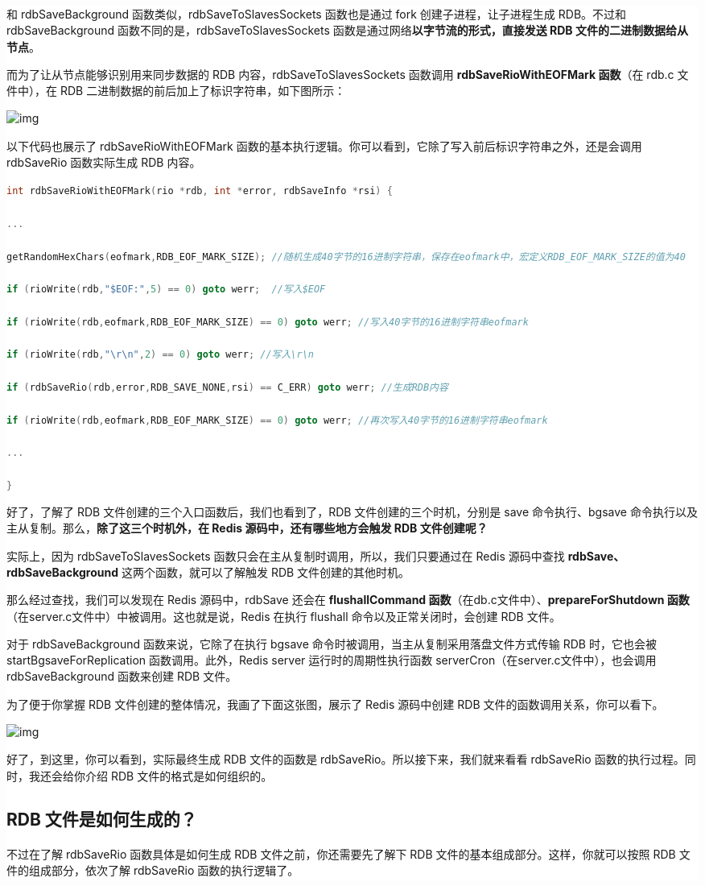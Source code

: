 和 rdbSaveBackground 函数类似，rdbSaveToSlavesSockets 函数也是通过 fork 创建子进程，让子进程生成 RDB。不过和 rdbSaveBackground 函数不同的是，rdbSaveToSlavesSockets 函数是通过网络**以字节流的形式，直接发送 RDB 文件的二进制数据给从节点**。

而为了让从节点能够识别用来同步数据的 RDB 内容，rdbSaveToSlavesSockets 函数调用 **rdbSaveRioWithEOFMark 函数**（在 rdb.c 文件中），在 RDB 二进制数据的前后加上了标识字符串，如下图所示：

![img](https://typora-imagehost-1308499275.cos.ap-shanghai.myqcloud.com/2022-11/d8b79034afb8180721b7978b0063bb25.jpg)

以下代码也展示了 rdbSaveRioWithEOFMark 函数的基本执行逻辑。你可以看到，它除了写入前后标识字符串之外，还是会调用 rdbSaveRio 函数实际生成 RDB 内容。

```c
int rdbSaveRioWithEOFMark(rio *rdb, int *error, rdbSaveInfo *rsi) {

...

getRandomHexChars(eofmark,RDB_EOF_MARK_SIZE); //随机生成40字节的16进制字符串，保存在eofmark中，宏定义RDB_EOF_MARK_SIZE的值为40

if (rioWrite(rdb,"$EOF:",5) == 0) goto werr;  //写入$EOF

if (rioWrite(rdb,eofmark,RDB_EOF_MARK_SIZE) == 0) goto werr; //写入40字节的16进制字符串eofmark

if (rioWrite(rdb,"\r\n",2) == 0) goto werr; //写入\r\n

if (rdbSaveRio(rdb,error,RDB_SAVE_NONE,rsi) == C_ERR) goto werr; //生成RDB内容

if (rioWrite(rdb,eofmark,RDB_EOF_MARK_SIZE) == 0) goto werr; //再次写入40字节的16进制字符串eofmark

...

}
```

好了，了解了 RDB 文件创建的三个入口函数后，我们也看到了，RDB 文件创建的三个时机，分别是 save 命令执行、bgsave 命令执行以及主从复制。那么，**除了这三个时机外，在 Redis 源码中，还有哪些地方会触发 RDB 文件创建呢？**

实际上，因为 rdbSaveToSlavesSockets 函数只会在主从复制时调用，所以，我们只要通过在 Redis 源码中查找 **rdbSave、rdbSaveBackground** 这两个函数，就可以了解触发 RDB 文件创建的其他时机。

那么经过查找，我们可以发现在 Redis 源码中，rdbSave 还会在 **flushallCommand 函数**（在db.c文件中）、**prepareForShutdown 函数**（在server.c文件中）中被调用。这也就是说，Redis 在执行 flushall 命令以及正常关闭时，会创建 RDB 文件。

对于 rdbSaveBackground 函数来说，它除了在执行 bgsave 命令时被调用，当主从复制采用落盘文件方式传输 RDB 时，它也会被 startBgsaveForReplication 函数调用。此外，Redis server 运行时的周期性执行函数 serverCron（在server.c文件中），也会调用 rdbSaveBackground 函数来创建 RDB 文件。

为了便于你掌握 RDB 文件创建的整体情况，我画了下面这张图，展示了 Redis 源码中创建 RDB 文件的函数调用关系，你可以看下。

![img](https://typora-imagehost-1308499275.cos.ap-shanghai.myqcloud.com/2022-11/939b3b3fb530668d7c91c94cb05510a9.jpg)

好了，到这里，你可以看到，实际最终生成 RDB 文件的函数是 rdbSaveRio。所以接下来，我们就来看看 rdbSaveRio 函数的执行过程。同时，我还会给你介绍 RDB 文件的格式是如何组织的。

## RDB 文件是如何生成的？

不过在了解 rdbSaveRio 函数具体是如何生成 RDB 文件之前，你还需要先了解下 RDB 文件的基本组成部分。这样，你就可以按照 RDB 文件的组成部分，依次了解 rdbSaveRio 函数的执行逻辑了。
